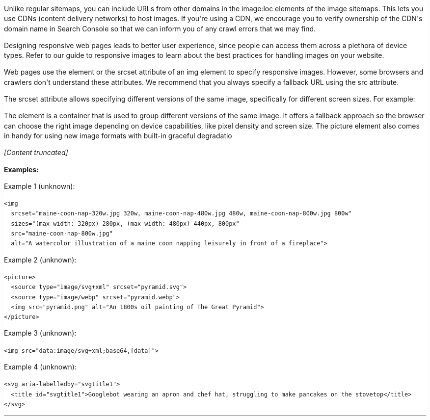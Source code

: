 Unlike regular sitemaps, you can include URLs from other domains in the <image:loc> elements of the image sitemaps. This lets you use CDNs (content delivery networks) to host images. If you're using a CDN, we encourage you to verify ownership of the CDN's domain name in Search Console so that we can inform you of any crawl errors that we may find.

Designing responsive web pages leads to better user experience, since people can access them across a plethora of device types. Refer to our guide to responsive images to learn about the best practices for handling images on your website.

Web pages use the <picture> element or the srcset attribute of an img element to specify responsive images. However, some browsers and crawlers don't understand these attributes. We recommend that you always specify a fallback URL using the src attribute.

The srcset attribute allows specifying different versions of the same image, specifically for different screen sizes. For example:

The <picture> element is a container that is used to group different <source> versions of the same image. It offers a fallback approach so the browser can choose the right image depending on device capabilities, like pixel density and screen size. The picture element also comes in handy for using new image formats with built-in graceful degradatio

*[Content truncated]*

**Examples:**

Example 1 (unknown):
```unknown
<img
  srcset="maine-coon-nap-320w.jpg 320w, maine-coon-nap-480w.jpg 480w, maine-coon-nap-800w.jpg 800w"
  sizes="(max-width: 320px) 280px, (max-width: 480px) 440px, 800px"
  src="maine-coon-nap-800w.jpg"
  alt="A watercolor illustration of a maine coon napping leisurely in front of a fireplace">
```

Example 2 (unknown):
```unknown
<picture>
  <source type="image/svg+xml" srcset="pyramid.svg">
  <source type="image/webp" srcset="pyramid.webp">
  <img src="pyramid.png" alt="An 1800s oil painting of The Great Pyramid">
</picture>
```

Example 3 (unknown):
```unknown
<img src="data:image/svg+xml;base64,[data]">
```

Example 4 (unknown):
```unknown
<svg aria-labelledby="svgtitle1">
  <title id="svgtitle1">Googlebot wearing an apron and chef hat, struggling to make pancakes on the stovetop</title>
</svg>
```

---
